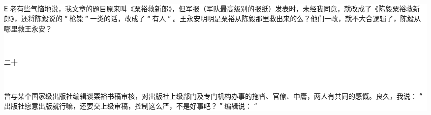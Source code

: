    E
  </span>
  <span class="s1">
   老有些气恼地说，我文章的题目原来叫《粟裕救新郎》，但军报（军队最高级别的报纸）发表时，未经我同意，就改成了《陈毅粟裕救新郎》，还将陈毅说的
  </span>
  <span class="s2">
   “
  </span>
  <span class="s1">
   枪毙
  </span>
  <span class="s2">
   ”
  </span>
  <span class="s1">
   一类的话，改成了
  </span>
  <span class="s2">
   “
  </span>
  <span class="s1">
   有人
  </span>
  <span class="s2">
   ”
  </span>
  <span class="s1">
   。王永安明明是粟裕从陈毅那里救出来的么？他们一改，就不大合逻辑了，陈毅从哪里救王永安？
  </span>
 </p>
 <p class="p1">
  <span class="s1">
  </span>
  <br/>
 </p>
 <p class="p2">
  <span class="s1">
   二十
  </span>
 </p>
 <p class="p1">
  <span class="s1">
  </span>
  <br/>
 </p>
 <p class="p2">
  <span class="s1">
   曾与某个国家级出版社编辑谈粟裕书稿审核，对出版社上级部门及专门机构办事的拖沓、官僚、中庸，两人有共同的感慨。良久，我说：
  </span>
  <span class="s2">
   “
  </span>
  <span class="s1">
   出版社愿意出版就行嘛，还要交上级审稿，控制这么严，不是好事吧？
  </span>
  <span class="s2">
   ”
  </span>
  <span class="s1">
   编辑说：
  </span>
  <span class="s2">
   “
  </span>